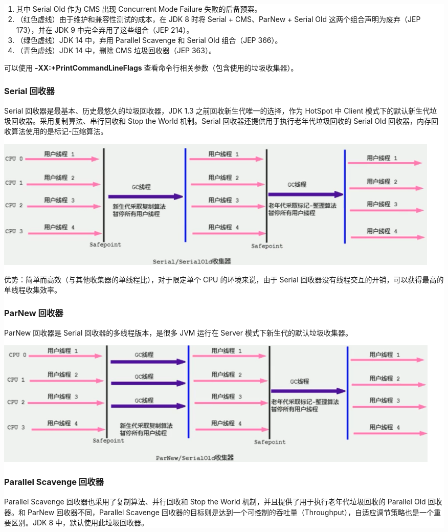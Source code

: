 1. 其中 Serial Old 作为 CMS 出现 Concurrent Mode Failure 失败的后备预案。
2. （红色虚线）由于维护和兼容性测试的成本，在 JDK 8 时将 Serial + CMS、ParNew + Serial Old 这两个组合声明为废弃（JEP 173），并在 JDK 9 中完全弃用了这些组合（JEP 214）。
3. （绿色虚线）JDK 14 中，弃用 Parallel Scavenge 和 Serial Old 组合（JEP 366）。
4. （青色虚线）JDK 14 中，删除 CMS 垃圾回收器（JEP 363）。

可以使用 **-XX:+PrintCommandLineFlags** 查看命令行相关参数（包含使用的垃圾收集器）。



### Serial 回收器

Serial 回收器是最基本、历史最悠久的垃圾回收器，JDK 1.3 之前回收新生代唯一的选择，作为 HotSpot 中 Client 模式下的默认新生代垃圾回收器。采用复制算法、串行回收和 Stop the World 机制。Serial 回收器还提供用于执行老年代垃圾回收的 Serial Old 回收器，内存回收算法使用的是标记-压缩算法。

![20210210132502839](../images/20210210132502839.png)

优势：简单而高效（与其他收集器的单线程比），对于限定单个 CPU 的环境来说，由于 Serial 回收器没有线程交互的开销，可以获得最高的单线程收集效率。



### ParNew 回收器

ParNew 回收器是 Serial 回收器的多线程版本，是很多 JVM 运行在 Server 模式下新生代的默认垃圾收集器。

![20210210133850637](../images/20210210133850637.png)



### Parallel Scavenge 回收器

Parallel Scavenge 回收器也采用了复制算法、并行回收和 Stop the World 机制，并且提供了用于执行老年代垃圾回收的 Parallel Old 回收器。和 ParNew 回收器不同，Parallel Scavenge 回收器的目标则是达到一个可控制的吞吐量（Throughput），自适应调节策略也是一个重要区别。JDK 8 中，默认使用此垃圾回收器。
